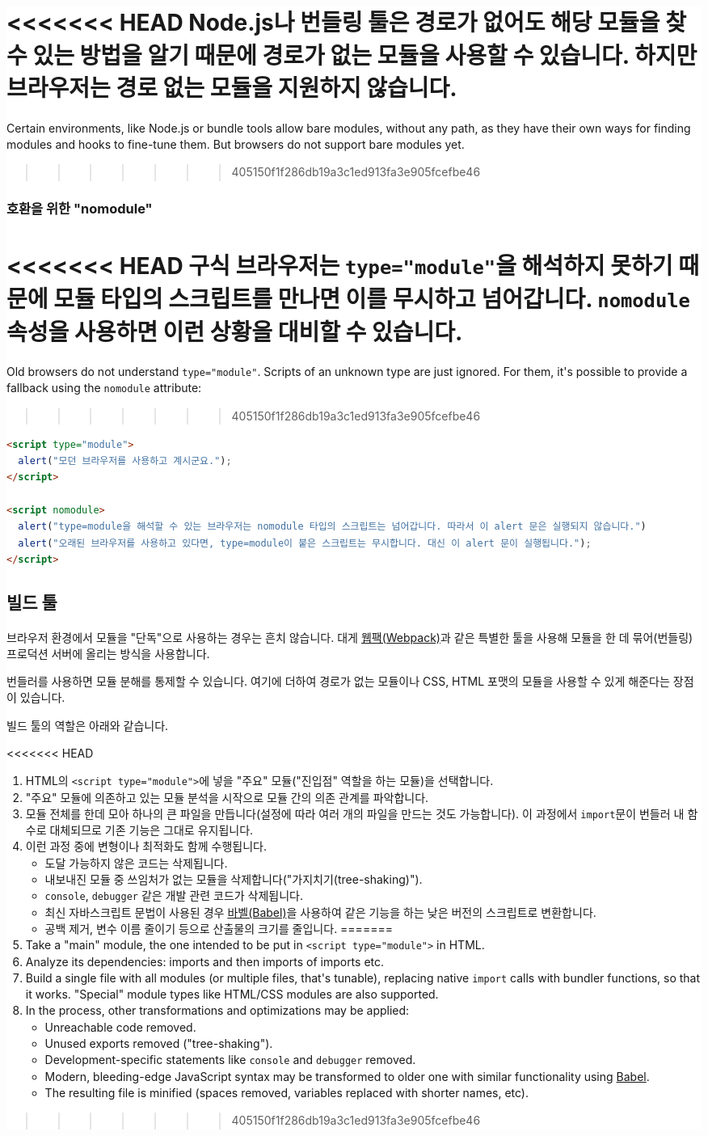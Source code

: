 <<<<<<< HEAD
Node.js나 번들링 툴은 경로가 없어도 해당 모듈을 찾수 있는 방법을 알기 때문에 경로가 없는 모듈을 사용할 수 있습니다. 하지만 브라우저는 경로 없는 모듈을 지원하지 않습니다.
=======
Certain environments, like Node.js or bundle tools allow bare modules, without any path, as they have their own ways for finding modules and hooks to fine-tune them. But browsers do not support bare modules yet.
>>>>>>> 405150f1f286db19a3c1ed913fa3e905fcefbe46

### 호환을 위한 "nomodule"

<<<<<<< HEAD
구식 브라우저는 `type="module"`을 해석하지 못하기 때문에 모듈 타입의 스크립트를 만나면 이를 무시하고 넘어갑니다. `nomodule` 속성을 사용하면 이런 상황을 대비할 수 있습니다.
=======
Old browsers do not understand `type="module"`. Scripts of an unknown type are just ignored. For them, it's possible to provide a fallback using the `nomodule` attribute:
>>>>>>> 405150f1f286db19a3c1ed913fa3e905fcefbe46

```html run
<script type="module">
  alert("모던 브라우저를 사용하고 계시군요.");
</script>

<script nomodule>
  alert("type=module을 해석할 수 있는 브라우저는 nomodule 타입의 스크립트는 넘어갑니다. 따라서 이 alert 문은 실행되지 않습니다.")
  alert("오래된 브라우저를 사용하고 있다면, type=module이 붙은 스크립트는 무시합니다. 대신 이 alert 문이 실행됩니다.");
</script>
```

## 빌드 툴

브라우저 환경에서 모듈을 "단독"으로 사용하는 경우는 흔치 않습니다. 대게 [웹팩(Webpack)](https://webpack.js.org/)과 같은 특별한 툴을 사용해 모듈을 한 데 묶어(번들링) 프로덕션 서버에 올리는 방식을 사용합니다.

번들러를 사용하면 모듈 분해를 통제할 수 있습니다. 여기에 더하여 경로가 없는 모듈이나 CSS, HTML 포맷의 모듈을 사용할 수 있게 해준다는 장점이 있습니다.

빌드 툴의 역할은 아래와 같습니다.

<<<<<<< HEAD
1. HTML의 `<script type="module">`에 넣을 "주요" 모듈("진입점" 역할을 하는 모듈)을 선택합니다. 
2. "주요" 모듈에 의존하고 있는 모듈 분석을 시작으로 모듈 간의 의존 관계를 파악합니다.
3. 모듈 전체를 한데 모아 하나의 큰 파일을 만듭니다(설정에 따라 여러 개의 파일을 만드는 것도 가능합니다). 이 과정에서 `import`문이 번들러 내 함수로 대체되므로 기존 기능은 그대로 유지됩니다.
4. 이런 과정 중에 변형이나 최적화도 함께 수행됩니다.
    - 도달 가능하지 않은 코드는 삭제됩니다.
    - 내보내진 모듈 중 쓰임처가 없는 모듈을 삭제합니다("가지치기(tree-shaking)").
    - `console`, `debugger` 같은 개발 관련 코드가 삭제됩니다.
    - 최신 자바스크립트 문법이 사용된 경우 [바벨(Babel)](https://babeljs.io/)을 사용하여 같은 기능을 하는 낮은 버전의 스크립트로 변환합니다.
    - 공백 제거, 변수 이름 줄이기 등으로 산출물의 크기를 줄입니다.
=======
1. Take a "main" module, the one intended to be put in `<script type="module">` in HTML.
2. Analyze its dependencies: imports and then imports of imports etc.
3. Build a single file with all modules (or multiple files, that's tunable), replacing native `import` calls with bundler functions, so that it works. "Special" module types like HTML/CSS modules are also supported.
4. In the process, other transformations and optimizations may be applied:
    - Unreachable code removed.
    - Unused exports removed ("tree-shaking").
    - Development-specific statements like `console` and `debugger` removed.
    - Modern, bleeding-edge JavaScript syntax may be transformed to older one with similar functionality using [Babel](https://babeljs.io/).
    - The resulting file is minified (spaces removed, variables replaced with shorter names, etc).
>>>>>>> 405150f1f286db19a3c1ed913fa3e905fcefbe46
